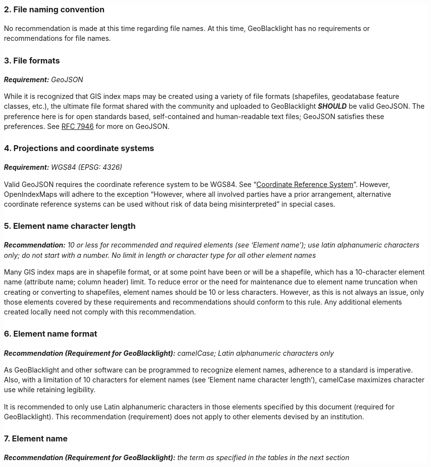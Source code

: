 ### 2. File naming convention

No recommendation is made at this time regarding file names. At this time, GeoBlacklight has no requirements or recommendations for file names.

### 3. File formats

**_Requirement:_** _GeoJSON_

While it is recognized that GIS index maps may be created using a variety of file formats (shapefiles, geodatabase feature classes, etc.), the ultimate file format shared with the community and uploaded to GeoBlacklight **_SHOULD_** be valid GeoJSON. The preference here is for open standards based, self-contained and human-readable text files; GeoJSON satisfies these preferences. See [RFC 7946](https://tools.ietf.org/html/rfc7946) for more on GeoJSON.

### 4. Projections and coordinate systems

**_Requirement:_** _WGS84 (EPSG: 4326)_

Valid GeoJSON requires the coordinate reference system to be WGS84. See “[Coordinate Reference System](https://tools.ietf.org/html/rfc7946#section-4)”. However, OpenIndexMaps will adhere to the exception “However, where all involved parties have a prior arrangement, alternative coordinate reference systems can be used without risk of data being misinterpreted” in special cases.

### 5. Element name character length

**_Recommendation:_** _10 or less for recommended and required elements (see ‘Element name’); use latin alphanumeric characters only; do not start with a number. No limit in length or character type for all other element names_

Many GIS index maps are in shapefile format, or at some point have been or will be a shapefile, which has a 10-character element name (attribute name; column header) limit. To reduce error or the need for maintenance due to element name truncation when creating or converting to shapefiles, element names should be 10 or less characters. However, as this is not always an issue, only those elements covered by these requirements and recommendations should conform to this rule. Any additional elements created locally need not comply with this recommendation.

### 6. Element name format

**_Recommendation (Requirement for GeoBlacklight):_** _camelCase; Latin alphanumeric characters only_

As GeoBlacklight and other software can be programmed to recognize element names, adherence to a standard is imperative. Also, with a limitation of 10 characters for element names (see ‘Element name character length’), camelCase maximizes character use while retaining legibility.

It is recommended to only use Latin alphanumeric characters in those elements specified by this document (required for GeoBlacklight). This recommendation (requirement) does not apply to other elements devised by an institution.

### 7. Element name

**_Recommendation (Requirement for GeoBlacklight):_** _the term as specified in the tables in the next section_
